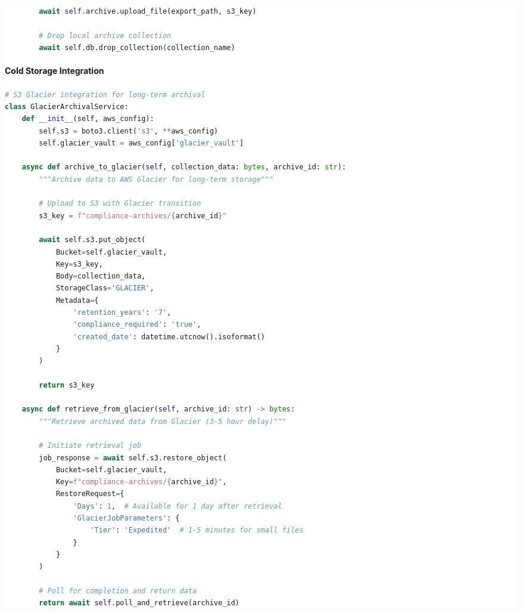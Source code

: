 ```python
        await self.archive.upload_file(export_path, s3_key)
        
        # Drop local archive collection
        await self.db.drop_collection(collection_name)
```

#### Cold Storage Integration

```python
# S3 Glacier integration for long-term archival
class GlacierArchivalService:
    def __init__(self, aws_config):
        self.s3 = boto3.client('s3', **aws_config)
        self.glacier_vault = aws_config['glacier_vault']
        
    async def archive_to_glacier(self, collection_data: bytes, archive_id: str):
        """Archive data to AWS Glacier for long-term storage"""
        
        # Upload to S3 with Glacier transition
        s3_key = f"compliance-archives/{archive_id}"
        
        await self.s3.put_object(
            Bucket=self.glacier_vault,
            Key=s3_key,
            Body=collection_data,
            StorageClass='GLACIER',
            Metadata={
                'retention_years': '7',
                'compliance_required': 'true',
                'created_date': datetime.utcnow().isoformat()
            }
        )
        
        return s3_key
    
    async def retrieve_from_glacier(self, archive_id: str) -> bytes:
        """Retrieve archived data from Glacier (3-5 hour delay)"""
        
        # Initiate retrieval job
        job_response = await self.s3.restore_object(
            Bucket=self.glacier_vault,
            Key=f"compliance-archives/{archive_id}",
            RestoreRequest={
                'Days': 1,  # Available for 1 day after retrieval
                'GlacierJobParameters': {
                    'Tier': 'Expedited'  # 1-5 minutes for small files
                }
            }
        )
        
        # Poll for completion and return data
        return await self.poll_and_retrieve(archive_id)
```
